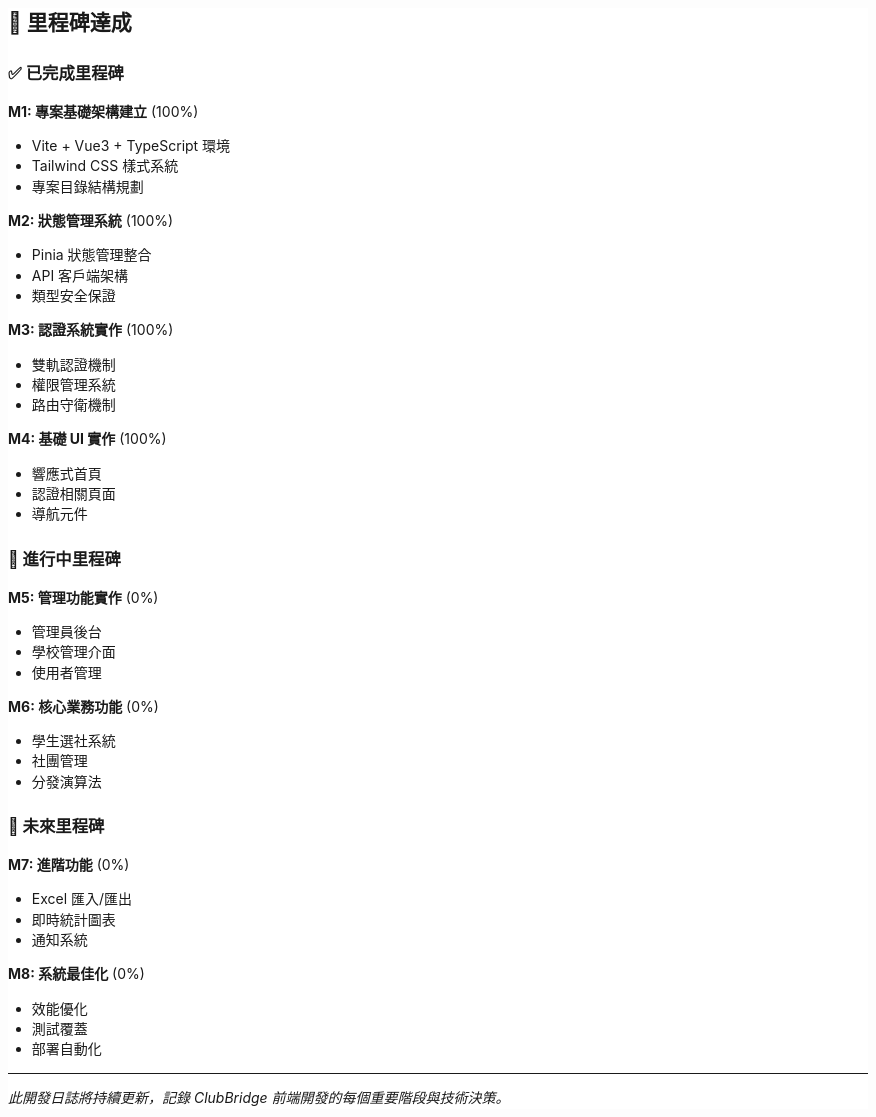 
## 🎯 里程碑達成

### ✅ 已完成里程碑

**M1: 專案基礎架構建立** (100%)
- Vite + Vue3 + TypeScript 環境
- Tailwind CSS 樣式系統
- 專案目錄結構規劃

**M2: 狀態管理系統** (100%)
- Pinia 狀態管理整合
- API 客戶端架構
- 類型安全保證

**M3: 認證系統實作** (100%)
- 雙軌認證機制
- 權限管理系統
- 路由守衛機制

**M4: 基礎 UI 實作** (100%)
- 響應式首頁
- 認證相關頁面
- 導航元件

### 🔄 進行中里程碑

**M5: 管理功能實作** (0%)
- 管理員後台
- 學校管理介面
- 使用者管理

**M6: 核心業務功能** (0%)
- 學生選社系統
- 社團管理
- 分發演算法

### 📅 未來里程碑

**M7: 進階功能** (0%)
- Excel 匯入/匯出
- 即時統計圖表
- 通知系統

**M8: 系統最佳化** (0%)
- 效能優化
- 測試覆蓋
- 部署自動化

---

*此開發日誌將持續更新，記錄 ClubBridge 前端開發的每個重要階段與技術決策。*